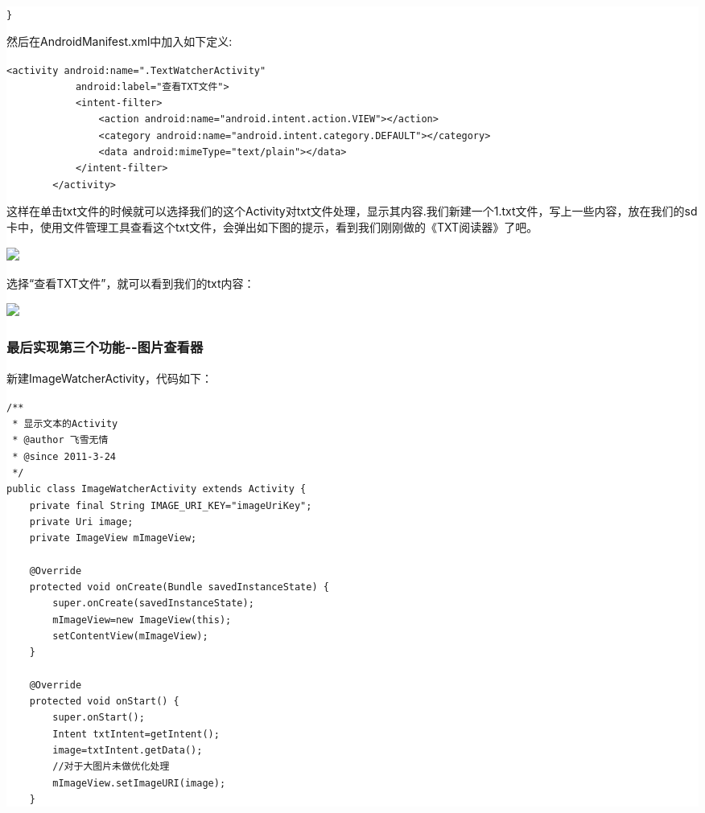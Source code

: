     }


然后在AndroidManifest.xml中加入如下定义:

    
    <activity android:name=".TextWatcherActivity"
            	android:label="查看TXT文件">
            	<intent-filter>
            		<action android:name="android.intent.action.VIEW"></action>
            		<category android:name="android.intent.category.DEFAULT"></category>
            		<data android:mimeType="text/plain"></data>
            	</intent-filter>
            </activity>


这样在单击txt文件的时候就可以选择我们的这个Activity对txt文件处理，显示其内容.我们新建一个1.txt文件，写上一些内容，放在我们的sd卡中，使用文件管理工具查看这个txt文件，会弹出如下图的提示，看到我们刚刚做的《TXT阅读器》了吧。

![](http://dl.iteye.com/upload/attachment/449475/079e5ed7-7342-39bf-95af-c95ec024681c.png)

选择“查看TXT文件”，就可以看到我们的txt内容：

![](http://dl.iteye.com/upload/attachment/449477/e1fb042a-0555-3e43-b225-7fe7fce94dad.png)


### 最后实现第三个功能--图片查看器


新建ImageWatcherActivity，代码如下：

    
    /**
     * 显示文本的Activity
     * @author 飞雪无情
     * @since 2011-3-24
     */
    public class ImageWatcherActivity extends Activity {
    	private final String IMAGE_URI_KEY="imageUriKey";
    	private Uri image;
    	private ImageView mImageView;
    
    	@Override
    	protected void onCreate(Bundle savedInstanceState) {
    		super.onCreate(savedInstanceState);
    		mImageView=new ImageView(this);
    		setContentView(mImageView);
    	}
    
    	@Override
    	protected void onStart() {
    		super.onStart();
    		Intent txtIntent=getIntent();
    		image=txtIntent.getData();
    		//对于大图片未做优化处理
    		mImageView.setImageURI(image);
    	}
    